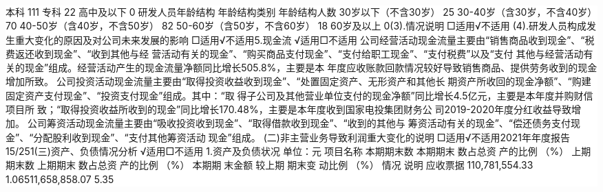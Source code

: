 本科
111
专科
22
高中及以下
0
研发人员年龄结构
年龄结构类别
年龄结构人数
30岁以下（不含30岁）
25
30-40岁（含30岁，不含40岁）
70
40-50岁（含40岁，不含50岁）
82
50-60岁（含50岁，不含60岁）
18
60岁及以上
0(3).情况说明
□适用√不适用
(4).研发人员构成发生重大变化的原因及对公司未来发展的影响
□适用√不适用5.现金流
√适用□不适用
公司经营活动现金流量主要由“销售商品收到现金”、“税费返还收到现金”、“收到其他与经
营活动有关的现金”、“购买商品支付现金”、“支付给职工现金”、“支付税费”以及“支付
其他与经营活动有关的现金”组成。经营活动产生的现金流量净额同比增长505.8%，主要是本
年度应收账款回款情况较好导致销售商品、提供劳务收到的现金增加所致。
公司投资活动现金流量主要由“取得投资收益收到现金”、“处置固定资产、无形资产和其他长
期资产所收回的现金净额”、“购建固定资产支付现金”、“投资支付现金”组成。其中：“取
得子公司及其他营业单位支付的现金净额”同比增长4.5亿元，主要是本年度并购财信项目所
致；“取得投资收益所收到的现金”同比增长170.48%，主要是本年度收到国家电投集团财务公
司2019-2020年度分红收益导致增加。
公司筹资活动现金流量主要由“吸收投资收到现金”、“取得借款收到现金”、“收到的其他与
筹资活动有关的现金”、“偿还债务支付现金”、“分配股利收到现金”、“支付其他筹资活动
现金”组成。
(二)非主营业务导致利润重大变化的说明
□适用√不适用2021年年度报告
15/251(三)资产、负债情况分析
√适用□不适用
1.资产及负债状况
单位：元
项目名称
本期期末数
本期期末
数占总资
产的比例
（%）
上期期末数
上期期末
数占总资
产的比例
（%）
本期期
末金额
较上期
期末变
动比例
（%）
情况
说明
应收票据
110,781,554.33
1.06511,658,858.07
5.35